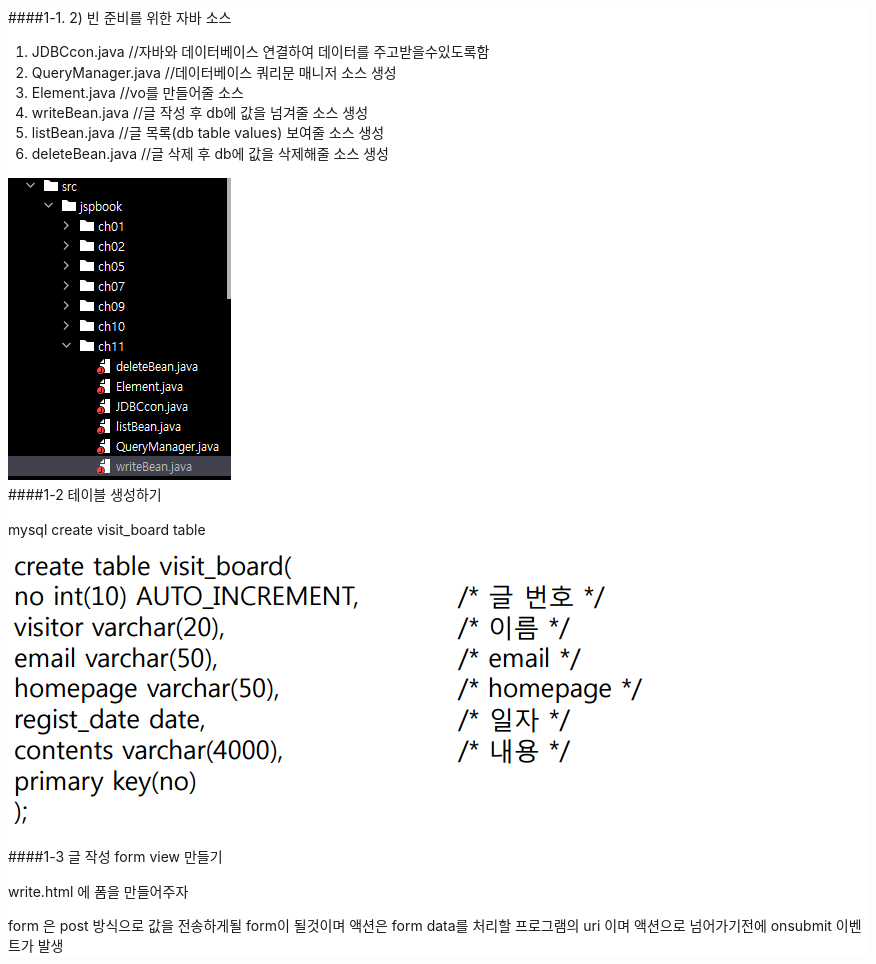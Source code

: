 ####1-1. 2) 빈 준비를 위한 자바 소스
<ol>
  <li>JDBCcon.java //자바와 데이터베이스 연결하여 데이터를 주고받을수있도록함</li>
  <li>QueryManager.java //데이터베이스 쿼리문 매니저 소스 생성</li>
  <li>Element.java //vo를 만들어줄 소스</li>
  <li>writeBean.java //글 작성 후 db에 값을 넘겨줄 소스 생성</li>
  <li>listBean.java //글 목록(db table values) 보여줄 소스 생성</li>
  <li>deleteBean.java //글 삭제 후 db에 값을 삭제해줄 소스 생성</li>
</ol>

![visitor_java_file_create.png](../img/visitor_java_file_create.png)
<br>
####1-2 테이블 생성하기
  <p>mysql create visit_board table</p>

![visit_table_query.png](../img/visit_table_query.png)
<br>

####1-3 글 작성 form view 만들기
<p>write.html 에 폼을 만들어주자</p>
<p>form 은 post 방식으로 값을 전송하게될 form이 될것이며 액션은 form data를 처리할 
프로그램의 uri 이며 액션으로 넘어가기전에 onsubmit 이벤트가 발생</p>
